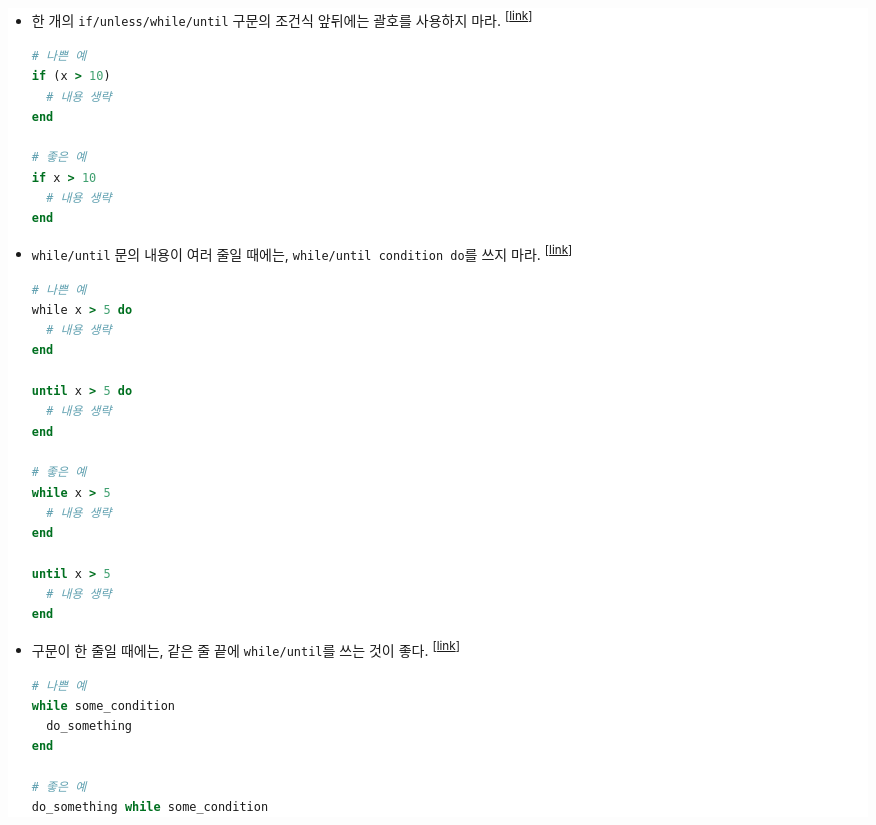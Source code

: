 * <a name="no-parens-if"></a>
  한 개의 `if/unless/while/until` 구문의 조건식 앞뒤에는 괄호를 사용하지 마라.
<sup>[[link](#no-parens-if)]</sup>

  ```Ruby
  # 나쁜 예
  if (x > 10)
    # 내용 생략
  end

  # 좋은 예
  if x > 10
    # 내용 생략
  end
  ```

* <a name="no-multiline-while-do"></a>
  `while/until` 문의 내용이 여러 줄일 때에는, `while/until condition do`를 쓰지
  마라.
<sup>[[link](#no-multiline-while-do)]</sup>

  ```Ruby
  # 나쁜 예
  while x > 5 do
    # 내용 생략
  end

  until x > 5 do
    # 내용 생략
  end

  # 좋은 예
  while x > 5
    # 내용 생략
  end

  until x > 5
    # 내용 생략
  end
  ```

* <a name="while-as-a-modifier"></a>
  구문이 한 줄일 때에는, 같은 줄 끝에 `while/until`를 쓰는 것이 좋다.
<sup>[[link](#while-as-a-modifier)]</sup>

  ```Ruby
  # 나쁜 예
  while some_condition
    do_something
  end

  # 좋은 예
  do_something while some_condition
  ```

